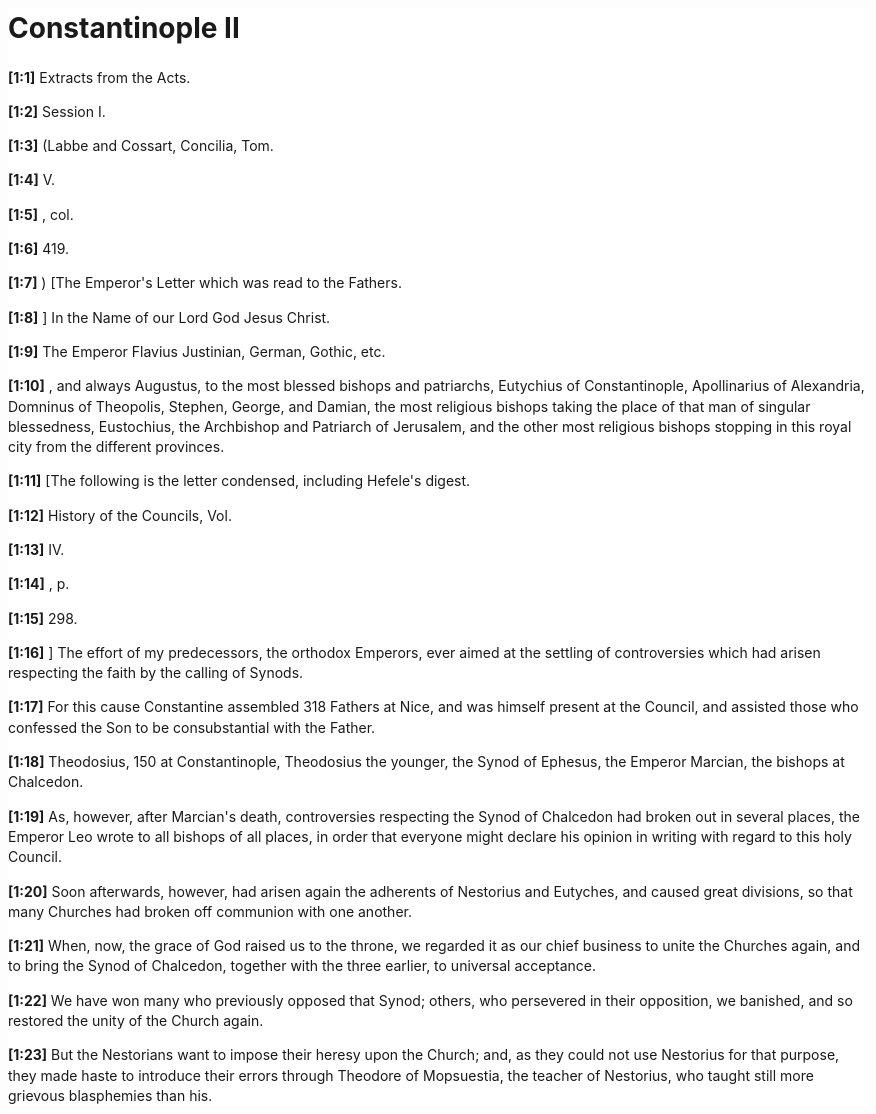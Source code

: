 # Constantinople II

**[1:1]** Extracts from the Acts.

**[1:2]** Session I.

**[1:3]** (Labbe and Cossart, Concilia, Tom.

**[1:4]** V.

**[1:5]** , col.

**[1:6]** 419.

**[1:7]** )  [The Emperor's Letter which was read to the Fathers.

**[1:8]** ]  In the Name of our Lord God Jesus Christ.

**[1:9]** The Emperor Flavius Justinian, German, Gothic, etc.

**[1:10]** , and always Augustus, to the most blessed bishops and patriarchs, Eutychius of Constantinople, Apollinarius of Alexandria, Domninus of Theopolis, Stephen, George, and Damian, the most religious bishops taking the place of that man of singular blessedness, Eustochius, the Archbishop and Patriarch of Jerusalem, and the other most religious bishops stopping in this royal city from the different provinces.

**[1:11]** [The following is the letter condensed, including Hefele's digest.

**[1:12]** History of the Councils, Vol.

**[1:13]** IV.

**[1:14]** , p.

**[1:15]** 298.

**[1:16]** ]  The effort of my predecessors, the orthodox Emperors, ever aimed at the settling of controversies which had arisen respecting the faith by the calling of Synods.

**[1:17]** For this cause Constantine assembled 318 Fathers at Nice, and was himself present at the Council, and assisted those who confessed the Son to be consubstantial with the Father.

**[1:18]** Theodosius, 150 at Constantinople, Theodosius the younger, the Synod of Ephesus, the Emperor Marcian, the bishops at Chalcedon.

**[1:19]** As, however, after Marcian's death, controversies respecting the Synod of Chalcedon had broken out in several places, the Emperor Leo wrote to all bishops of all places, in order that everyone might declare his opinion in writing with regard to this holy Council.

**[1:20]** Soon afterwards, however, had arisen again the adherents of Nestorius and Eutyches, and caused great divisions, so that many Churches had broken off communion with one another.

**[1:21]** When, now, the grace of God raised us to the throne, we regarded it as our chief business to unite the Churches again, and to bring the Synod of Chalcedon, together with the three earlier, to universal acceptance.

**[1:22]** We have won many who previously opposed that Synod; others, who persevered in their opposition, we banished, and so restored the unity of the Church again.

**[1:23]** But the Nestorians want to impose their heresy upon the Church; and, as they could not use Nestorius for that purpose, they made haste to introduce their errors through Theodore of Mopsuestia, the teacher of Nestorius, who taught still more grievous blasphemies than his.
